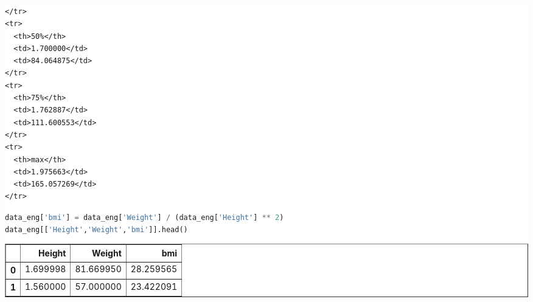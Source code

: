     </tr>
    <tr>
      <th>50%</th>
      <td>1.700000</td>
      <td>84.064875</td>
    </tr>
    <tr>
      <th>75%</th>
      <td>1.762887</td>
      <td>111.600553</td>
    </tr>
    <tr>
      <th>max</th>
      <td>1.975663</td>
      <td>165.057269</td>
    </tr>
  </tbody>
</table>
</div>




```python
data_eng['bmi'] = data_eng['Weight'] / (data_eng['Height'] ** 2)
data_eng[['Height','Weight','bmi']].head()
```




<div>
<style scoped>
    .dataframe tbody tr th:only-of-type {
        vertical-align: middle;
    }

    .dataframe tbody tr th {
        vertical-align: top;
    }

    .dataframe thead th {
        text-align: right;
    }
</style>
<table border="1" class="dataframe">
  <thead>
    <tr style="text-align: right;">
      <th></th>
      <th>Height</th>
      <th>Weight</th>
      <th>bmi</th>
    </tr>
  </thead>
  <tbody>
    <tr>
      <th>0</th>
      <td>1.699998</td>
      <td>81.669950</td>
      <td>28.259565</td>
    </tr>
    <tr>
      <th>1</th>
      <td>1.560000</td>
      <td>57.000000</td>
      <td>23.422091</td>
    </tr>
    <tr>